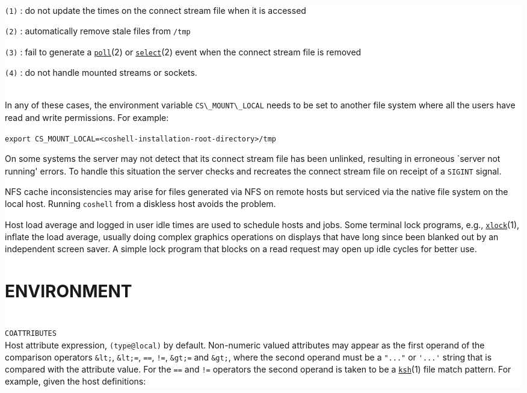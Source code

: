 `(1)`
: do not update the times on the connect stream file when it is
    accessed

`(2)`
: automatically remove stale files from `/tmp`

`(3)`
: fail to generate a
    [`poll`](/web/20141128030241/http://www2.research.att.com/~astopen/man/man2/poll.html)(2)
    or
    [`select`](/web/20141128030241/http://www2.research.att.com/~astopen/man/man2/select.html)(2)
    event when the connect stream file is removed

`(4)`
: do not handle mounted streams or sockets.

\
In any of these cases, the environment variable `CS\_MOUNT\_LOCAL`
needs to be set to another file system where all the users have read and
write permissions. For example:

    export CS_MOUNT_LOCAL=<coshell-installation-root-directory>/tmp

On some systems the server may not detect that its connect stream file
has been unlinked, resulting in erroneous \`server not running' errors.
To handle this situation the server checks and recreates the connect
stream file on receipt of a `SIGINT` signal.

NFS cache inconsistencies may arise for files generated via NFS on
remote hosts but serviced via the native file system on the local host.
Running `coshell` from a diskless host avoids the problem.

Host load average and logged in user idle times are used to schedule
hosts and jobs. Some terminal lock programs, e.g.,
[`xlock`](/web/20141128030241/http://www2.research.att.com/~astopen/man/man1/xlock.html)(1),
inflate the load average, usually doing complex graphics operations on
displays that have long since been blanked out by an independent screen
saver. A simple lock program that blocks on a read request may open up
idle cycles for better use.

# ENVIRONMENT

\
`COATTRIBUTES`
\
Host attribute expression, `(type@local)` by default. Non-numeric
valued attributes may appear as the first operand of the comparison
operators `&lt;`, `&lt;=`, `==`, `!=`, `&gt;=` and `&gt;`,
where the second operand must be a `"..."` or `'...'` string that is
compared with the attribute value. For the `==` and `!=` operators
the second operand is taken to be a
[`ksh`](/web/20141128030241/http://www2.research.att.com/~astopen/man/man1/ksh.html)(1)
file match pattern. For example, given the host definitions:
